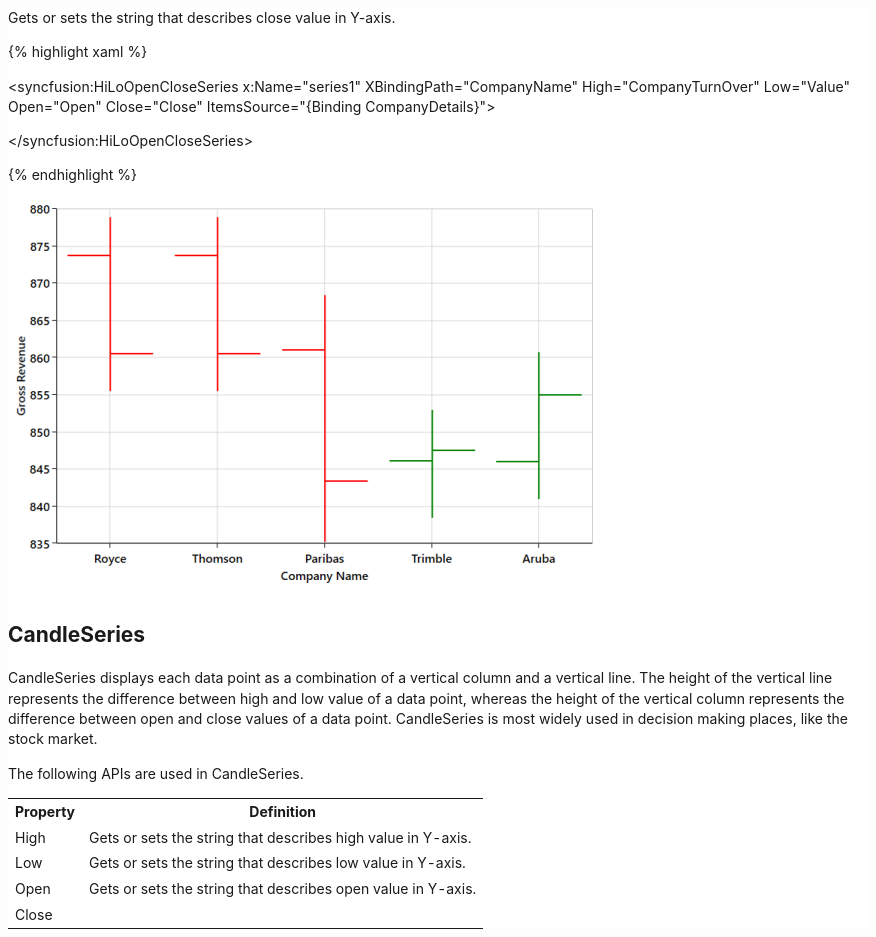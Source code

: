Gets or sets the string that describes close value in Y-axis.</td></tr>
</table>


{% highlight xaml %}


<syncfusion:HiLoOpenCloseSeries x:Name="series1"    XBindingPath="CompanyName" High="CompanyTurnOver" Low="Value" Open="Open" Close="Close" ItemsSource="{Binding CompanyDetails}">

</syncfusion:HiLoOpenCloseSeries>

{% endhighlight %}

![C:/Users/rachel/Desktop/wpf/sshot-57.png](Series_images/Series_img30.png)



## CandleSeries

CandleSeries displays each data point as a combination of a vertical column and a vertical line. The height of the vertical line represents the difference between high and low value of a data point, whereas the height of the vertical column represents the difference between open and close values of a data point. CandleSeries is most widely used in decision making places, like the stock market.

The following APIs are used in CandleSeries.



<table>
<tr>
<th>
Property</th><th>
  Definition</th></tr>
<tr>
<td>
High</td><td>
Gets or sets the string that describes high value in Y-axis.</td></tr>
<tr>
<td>
Low</td><td>
Gets or sets the string that describes low value in Y-axis.</td></tr>
<tr>
<td>
Open</td><td>
Gets or sets the string that describes open value in Y-axis.</td></tr>
<tr>
<td>
Close</td><td>